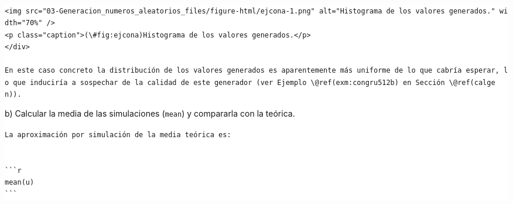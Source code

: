     <img src="03-Generacion_numeros_aleatorios_files/figure-html/ejcona-1.png" alt="Histograma de los valores generados." width="70%" />
    <p class="caption">(\#fig:ejcona)Histograma de los valores generados.</p>
    </div>

    En este caso concreto la distribución de los valores generados es aparentemente más uniforme de lo que cabría esperar, lo que induciría a sospechar de la calidad de este generador (ver Ejemplo \@ref(exm:congru512b) en Sección \@ref(calgen)).

b)  Calcular la media de las simulaciones (`mean`) y compararla con
    la teórica.
    
    La aproximación por simulación de la media teórica es:
    
    
    ```r
    mean(u)
    ```
    